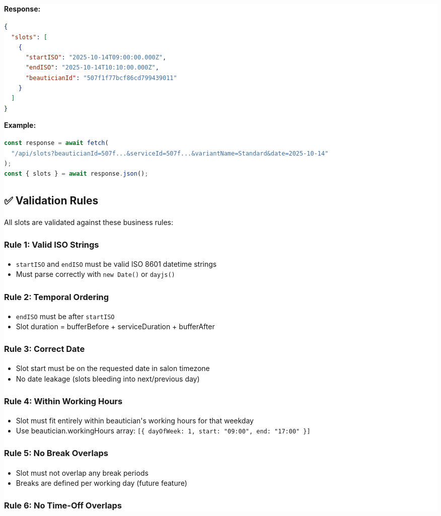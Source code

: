 **Response:**

```json
{
  "slots": [
    {
      "startISO": "2025-10-14T09:00:00.000Z",
      "endISO": "2025-10-14T10:10:00.000Z",
      "beauticianId": "507f1f77bcf86cd799439011"
    }
  ]
}
```

**Example:**

```javascript
const response = await fetch(
  "/api/slots?beauticianId=507f...&serviceId=507f...&variantName=Standard&date=2025-10-14"
);
const { slots } = await response.json();
```

## ✅ Validation Rules

All slots are validated against these business rules:

### Rule 1: Valid ISO Strings

- `startISO` and `endISO` must be valid ISO 8601 datetime strings
- Must parse correctly with `new Date()` or `dayjs()`

### Rule 2: Temporal Ordering

- `endISO` must be after `startISO`
- Slot duration = bufferBefore + serviceDuration + bufferAfter

### Rule 3: Correct Date

- Slot start must be on the requested date in salon timezone
- No date leakage (slots bleeding into next/previous day)

### Rule 4: Within Working Hours

- Slot must fit entirely within beautician's working hours for that weekday
- Use beautician.workingHours array: `[{ dayOfWeek: 1, start: "09:00", end: "17:00" }]`

### Rule 5: No Break Overlaps

- Slot must not overlap any break periods
- Breaks are defined per working day (future feature)

### Rule 6: No Time-Off Overlaps
